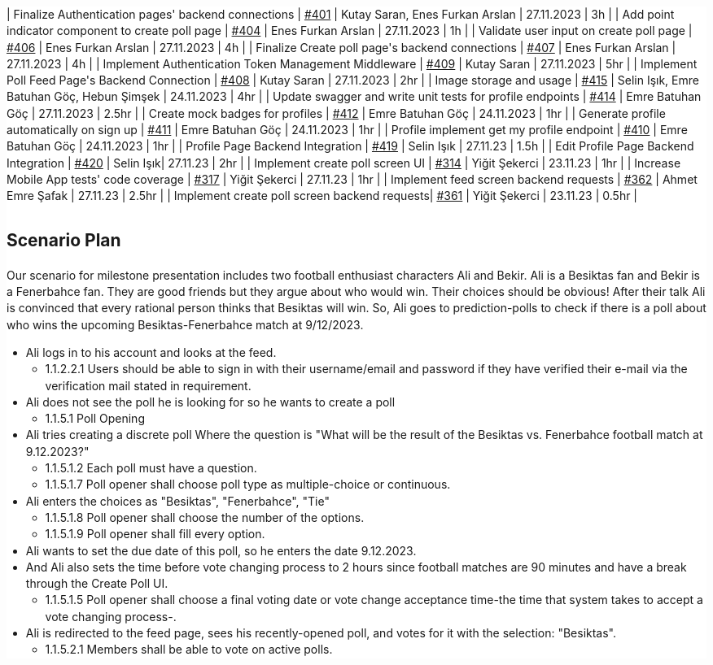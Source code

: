 | Finalize Authentication pages' backend connections | [#401](https://github.com/bounswe/bounswe2023group4/issues/401) | Kutay Saran, Enes Furkan Arslan | 27.11.2023 | 3h |
| Add point indicator component to create poll page | [#404](https://github.com/bounswe/bounswe2023group4/issues/404) | Enes Furkan Arslan | 27.11.2023 | 1h |
| Validate user input on create poll page | [#406](https://github.com/bounswe/bounswe2023group4/issues/406) | Enes Furkan Arslan | 27.11.2023 | 4h |
| Finalize Create poll page's backend connections | [#407](https://github.com/bounswe/bounswe2023group4/issues/407) | Enes Furkan Arslan | 27.11.2023 | 4h | 
| Implement Authentication Token Management Middleware | [#409](https://github.com/bounswe/bounswe2023group4/issues/409) | Kutay Saran | 27.11.2023 | 5hr |
| Implement Poll Feed Page's Backend Connection | [#408](https://github.com/bounswe/bounswe2023group4/issues/408) | Kutay Saran | 27.11.2023 | 2hr |
| Image storage and usage | [#415](https://github.com/bounswe/bounswe2023group4/issues/415) | Selin Işık, Emre Batuhan Göç, Hebun Şimşek | 24.11.2023 | 4hr |
| Update swagger and write unit tests for profile endpoints | [#414](https://github.com/bounswe/bounswe2023group4/issues/414) | Emre Batuhan Göç | 27.11.2023 | 2.5hr |
| Create mock badges for profiles | [#412](https://github.com/bounswe/bounswe2023group4/issues/412) | Emre Batuhan Göç | 24.11.2023 | 1hr |
| Generate profile automatically on sign up | [#411](https://github.com/bounswe/bounswe2023group4/issues/411) | Emre Batuhan Göç | 24.11.2023 | 1hr |
| Profile implement get my profile endpoint | [#410](https://github.com/bounswe/bounswe2023group4/issues/410) | Emre Batuhan Göç | 24.11.2023 | 1hr |
| Profile Page Backend Integration | [#419](https://github.com/bounswe/bounswe2023group4/issues/420) | Selin Işık | 27.11.23 | 1.5h |
| Edit Profile Page Backend Integration | [#420](https://github.com/bounswe/bounswe2023group4/issues/419) | Selin Işık| 27.11.23 | 2hr |
| Implement create poll screen UI | [#314](https://github.com/bounswe/bounswe2023group4/issues/314) | Yiğit Şekerci | 23.11.23 | 1hr |
| Increase Mobile App tests' code coverage | [#317](https://github.com/bounswe/bounswe2023group4/issues/317) | Yiğit Şekerci | 27.11.23 | 1hr |
| Implement feed screen backend requests | [#362](https://github.com/bounswe/bounswe2023group4/issues/362) | Ahmet Emre Şafak | 27.11.23 | 2.5hr |
| Implement create poll screen backend requests| [#361](https://github.com/bounswe/bounswe2023group4/issues/361) | Yiğit Şekerci | 23.11.23 | 0.5hr |

## Scenario Plan
Our scenario for milestone presentation includes two football enthusiast characters Ali and Bekir.
Ali is a Besiktas fan and Bekir is a Fenerbahce fan. They are good friends but they argue about who would win. Their choices should be obvious!
After their talk Ali is convinced that every rational person thinks that Besiktas will win. So, Ali goes to prediction-polls to check if there is a poll about who wins the upcoming Besiktas-Fenerbahce match at 9/12/2023.

- Ali logs in to his account and looks at the feed. 
	- 1.1.2.2.1 Users should be able to sign in with their username/email and password if they have verified their e-mail via the verification mail stated in requirement.
- Ali does not see the poll he is looking for so he wants to create a poll
	- 1.1.5.1 Poll Opening
- Ali tries creating a discrete poll Where the question is "What will be the result of the Besiktas vs. Fenerbahce football match at 9.12.2023?"
	- 1.1.5.1.2 Each poll must have a question.
	- 1.1.5.1.7 Poll opener shall choose poll type as multiple-choice or continuous.
- Ali enters the choices as "Besiktas", "Fenerbahce", "Tie"
	- 1.1.5.1.8 Poll opener shall choose the number of the options.
	- 1.1.5.1.9 Poll opener shall fill every option.
- Ali wants to set the due date of this poll, so he enters the date 9.12.2023.
- And Ali also sets the time before vote changing process to 2 hours since football matches are 90 minutes and have a break through the Create Poll UI.
	- 1.1.5.1.5 Poll opener shall choose a final voting date or vote change acceptance time-the time that system takes to accept a vote changing process-.
- Ali is redirected to the feed page, sees his recently-opened poll, and votes for it with the selection: "Besiktas".
	- 1.1.5.2.1 Members shall be able to vote on active polls.
